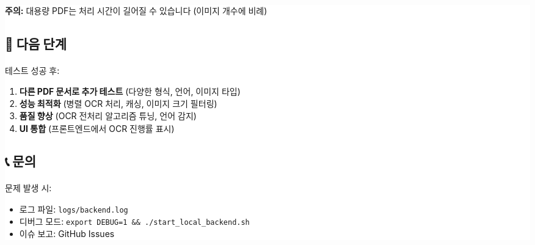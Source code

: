 **주의:** 대용량 PDF는 처리 시간이 길어질 수 있습니다 (이미지 개수에 비례)

## 🚀 다음 단계

테스트 성공 후:

1. **다른 PDF 문서로 추가 테스트** (다양한 형식, 언어, 이미지 타입)
2. **성능 최적화** (병렬 OCR 처리, 캐싱, 이미지 크기 필터링)
3. **품질 향상** (OCR 전처리 알고리즘 튜닝, 언어 감지)
4. **UI 통합** (프론트엔드에서 OCR 진행률 표시)

## 📞 문의

문제 발생 시:
- 로그 파일: `logs/backend.log`
- 디버그 모드: `export DEBUG=1 && ./start_local_backend.sh`
- 이슈 보고: GitHub Issues